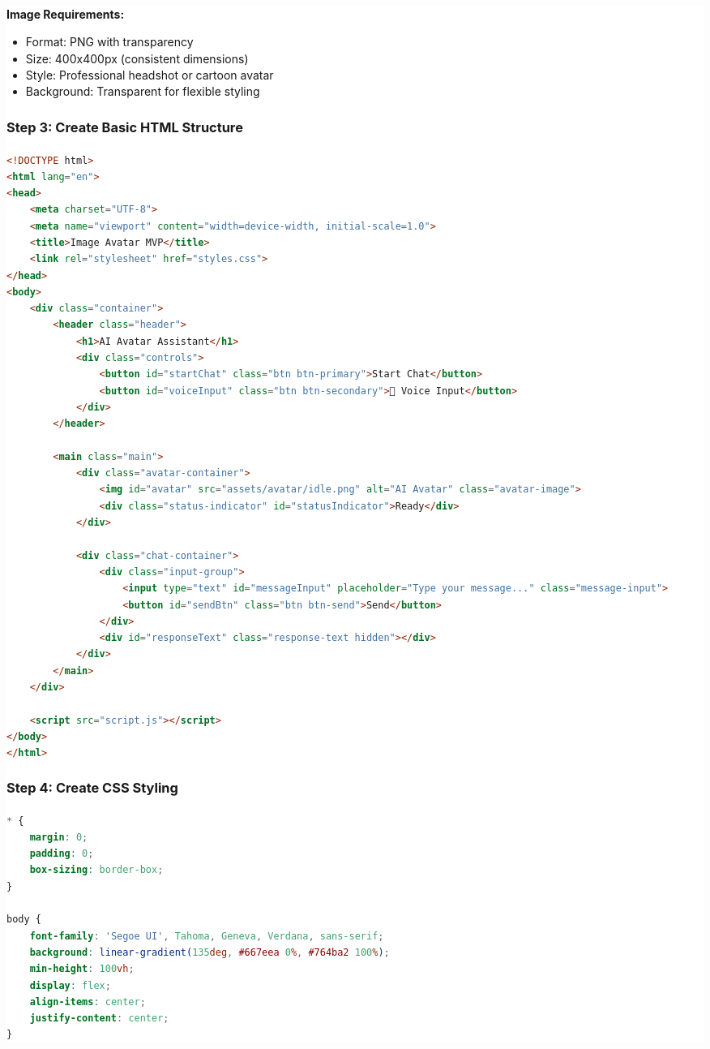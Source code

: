 **Image Requirements:**
- Format: PNG with transparency
- Size: 400x400px (consistent dimensions)
- Style: Professional headshot or cartoon avatar
- Background: Transparent for flexible styling

### Step 3: Create Basic HTML Structure
```html
<!DOCTYPE html>
<html lang="en">
<head>
    <meta charset="UTF-8">
    <meta name="viewport" content="width=device-width, initial-scale=1.0">
    <title>Image Avatar MVP</title>
    <link rel="stylesheet" href="styles.css">
</head>
<body>
    <div class="container">
        <header class="header">
            <h1>AI Avatar Assistant</h1>
            <div class="controls">
                <button id="startChat" class="btn btn-primary">Start Chat</button>
                <button id="voiceInput" class="btn btn-secondary">🎤 Voice Input</button>
            </div>
        </header>

        <main class="main">
            <div class="avatar-container">
                <img id="avatar" src="assets/avatar/idle.png" alt="AI Avatar" class="avatar-image">
                <div class="status-indicator" id="statusIndicator">Ready</div>
            </div>
            
            <div class="chat-container">
                <div class="input-group">
                    <input type="text" id="messageInput" placeholder="Type your message..." class="message-input">
                    <button id="sendBtn" class="btn btn-send">Send</button>
                </div>
                <div id="responseText" class="response-text hidden"></div>
            </div>
        </main>
    </div>

    <script src="script.js"></script>
</body>
</html>
```

### Step 4: Create CSS Styling
```css
* {
    margin: 0;
    padding: 0;
    box-sizing: border-box;
}

body {
    font-family: 'Segoe UI', Tahoma, Geneva, Verdana, sans-serif;
    background: linear-gradient(135deg, #667eea 0%, #764ba2 100%);
    min-height: 100vh;
    display: flex;
    align-items: center;
    justify-content: center;
}
```